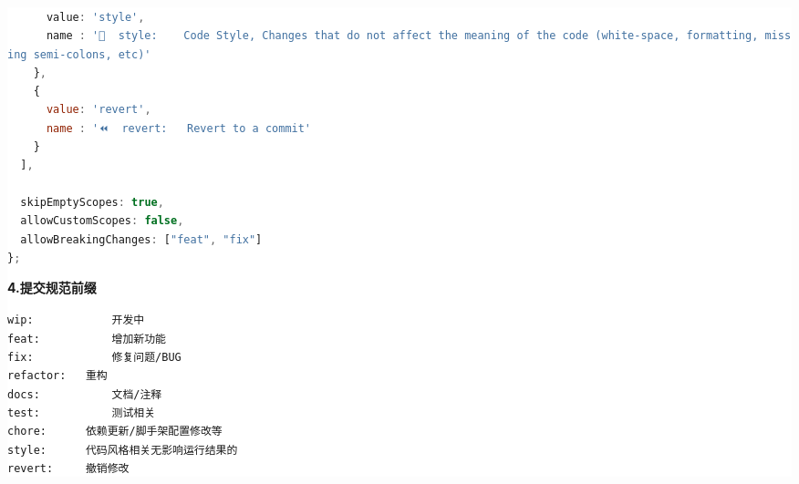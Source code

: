 ```js
      value: 'style',
      name : '💅  style:    Code Style, Changes that do not affect the meaning of the code (white-space, formatting, missing semi-colons, etc)'
    },
    {
      value: 'revert',
      name : '⏪  revert:   Revert to a commit'
    }
  ],

  skipEmptyScopes: true,
  allowCustomScopes: false,
  allowBreakingChanges: ["feat", "fix"]
};
```



**4.提交规范前缀**

```shell
wip:			开发中
feat:			增加新功能
fix:			修复问题/BUG
refactor:	重构
docs:			文档/注释
test:			测试相关
chore:		依赖更新/脚手架配置修改等
style:		代码风格相关无影响运行结果的
revert:		撤销修改
```
